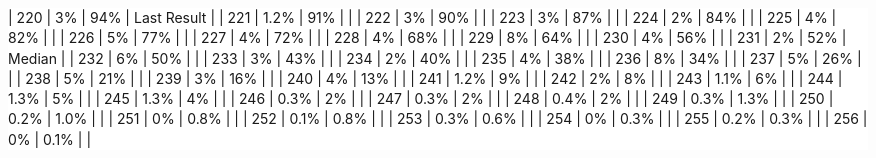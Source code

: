| 220 | 3% | 94% | Last Result |
| 221 | 1.2% | 91% |  |
| 222 | 3% | 90% |  |
| 223 | 3% | 87% |  |
| 224 | 2% | 84% |  |
| 225 | 4% | 82% |  |
| 226 | 5% | 77% |  |
| 227 | 4% | 72% |  |
| 228 | 4% | 68% |  |
| 229 | 8% | 64% |  |
| 230 | 4% | 56% |  |
| 231 | 2% | 52% | Median |
| 232 | 6% | 50% |  |
| 233 | 3% | 43% |  |
| 234 | 2% | 40% |  |
| 235 | 4% | 38% |  |
| 236 | 8% | 34% |  |
| 237 | 5% | 26% |  |
| 238 | 5% | 21% |  |
| 239 | 3% | 16% |  |
| 240 | 4% | 13% |  |
| 241 | 1.2% | 9% |  |
| 242 | 2% | 8% |  |
| 243 | 1.1% | 6% |  |
| 244 | 1.3% | 5% |  |
| 245 | 1.3% | 4% |  |
| 246 | 0.3% | 2% |  |
| 247 | 0.3% | 2% |  |
| 248 | 0.4% | 2% |  |
| 249 | 0.3% | 1.3% |  |
| 250 | 0.2% | 1.0% |  |
| 251 | 0% | 0.8% |  |
| 252 | 0.1% | 0.8% |  |
| 253 | 0.3% | 0.6% |  |
| 254 | 0% | 0.3% |  |
| 255 | 0.2% | 0.3% |  |
| 256 | 0% | 0.1% |  |